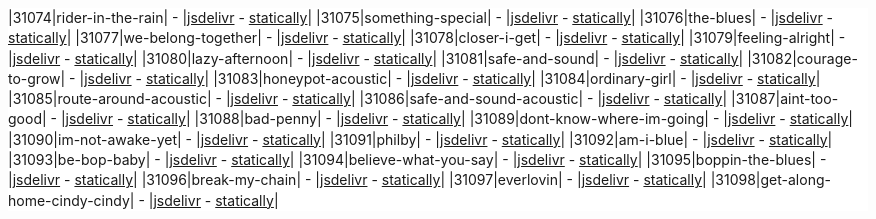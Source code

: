 |31074|rider-in-the-rain| - |[jsdelivr](https://cdn.jsdelivr.net/gh/dbchord/c8-3-6/30001-35000/31001-31500/rider-in-the-rain.png) - [statically](https://cdn.statically.io/gh/dbchord/c8-3-6/i/30001-35000/31001-31500/rider-in-the-rain.png)|
|31075|something-special| - |[jsdelivr](https://cdn.jsdelivr.net/gh/dbchord/c8-3-6/30001-35000/31001-31500/something-special.png) - [statically](https://cdn.statically.io/gh/dbchord/c8-3-6/i/30001-35000/31001-31500/something-special.png)|
|31076|the-blues| - |[jsdelivr](https://cdn.jsdelivr.net/gh/dbchord/c8-3-6/30001-35000/31001-31500/the-blues.png) - [statically](https://cdn.statically.io/gh/dbchord/c8-3-6/i/30001-35000/31001-31500/the-blues.png)|
|31077|we-belong-together| - |[jsdelivr](https://cdn.jsdelivr.net/gh/dbchord/c8-3-6/30001-35000/31001-31500/we-belong-together.png) - [statically](https://cdn.statically.io/gh/dbchord/c8-3-6/i/30001-35000/31001-31500/we-belong-together.png)|
|31078|closer-i-get| - |[jsdelivr](https://cdn.jsdelivr.net/gh/dbchord/c8-3-6/30001-35000/31001-31500/closer-i-get.png) - [statically](https://cdn.statically.io/gh/dbchord/c8-3-6/i/30001-35000/31001-31500/closer-i-get.png)|
|31079|feeling-alright| - |[jsdelivr](https://cdn.jsdelivr.net/gh/dbchord/c8-3-6/30001-35000/31001-31500/feeling-alright.png) - [statically](https://cdn.statically.io/gh/dbchord/c8-3-6/i/30001-35000/31001-31500/feeling-alright.png)|
|31080|lazy-afternoon| - |[jsdelivr](https://cdn.jsdelivr.net/gh/dbchord/c8-3-6/30001-35000/31001-31500/lazy-afternoon.png) - [statically](https://cdn.statically.io/gh/dbchord/c8-3-6/i/30001-35000/31001-31500/lazy-afternoon.png)|
|31081|safe-and-sound| - |[jsdelivr](https://cdn.jsdelivr.net/gh/dbchord/c8-3-6/30001-35000/31001-31500/safe-and-sound.png) - [statically](https://cdn.statically.io/gh/dbchord/c8-3-6/i/30001-35000/31001-31500/safe-and-sound.png)|
|31082|courage-to-grow| - |[jsdelivr](https://cdn.jsdelivr.net/gh/dbchord/c8-3-6/30001-35000/31001-31500/courage-to-grow.png) - [statically](https://cdn.statically.io/gh/dbchord/c8-3-6/i/30001-35000/31001-31500/courage-to-grow.png)|
|31083|honeypot-acoustic| - |[jsdelivr](https://cdn.jsdelivr.net/gh/dbchord/c8-3-6/30001-35000/31001-31500/honeypot-acoustic.png) - [statically](https://cdn.statically.io/gh/dbchord/c8-3-6/i/30001-35000/31001-31500/honeypot-acoustic.png)|
|31084|ordinary-girl| - |[jsdelivr](https://cdn.jsdelivr.net/gh/dbchord/c8-3-6/30001-35000/31001-31500/ordinary-girl.png) - [statically](https://cdn.statically.io/gh/dbchord/c8-3-6/i/30001-35000/31001-31500/ordinary-girl.png)|
|31085|route-around-acoustic| - |[jsdelivr](https://cdn.jsdelivr.net/gh/dbchord/c8-3-6/30001-35000/31001-31500/route-around-acoustic.png) - [statically](https://cdn.statically.io/gh/dbchord/c8-3-6/i/30001-35000/31001-31500/route-around-acoustic.png)|
|31086|safe-and-sound-acoustic| - |[jsdelivr](https://cdn.jsdelivr.net/gh/dbchord/c8-3-6/30001-35000/31001-31500/safe-and-sound-acoustic.png) - [statically](https://cdn.statically.io/gh/dbchord/c8-3-6/i/30001-35000/31001-31500/safe-and-sound-acoustic.png)|
|31087|aint-too-good| - |[jsdelivr](https://cdn.jsdelivr.net/gh/dbchord/c8-3-6/30001-35000/31001-31500/aint-too-good.png) - [statically](https://cdn.statically.io/gh/dbchord/c8-3-6/i/30001-35000/31001-31500/aint-too-good.png)|
|31088|bad-penny| - |[jsdelivr](https://cdn.jsdelivr.net/gh/dbchord/c8-3-6/30001-35000/31001-31500/bad-penny.png) - [statically](https://cdn.statically.io/gh/dbchord/c8-3-6/i/30001-35000/31001-31500/bad-penny.png)|
|31089|dont-know-where-im-going| - |[jsdelivr](https://cdn.jsdelivr.net/gh/dbchord/c8-3-6/30001-35000/31001-31500/dont-know-where-im-going.png) - [statically](https://cdn.statically.io/gh/dbchord/c8-3-6/i/30001-35000/31001-31500/dont-know-where-im-going.png)|
|31090|im-not-awake-yet| - |[jsdelivr](https://cdn.jsdelivr.net/gh/dbchord/c8-3-6/30001-35000/31001-31500/im-not-awake-yet.png) - [statically](https://cdn.statically.io/gh/dbchord/c8-3-6/i/30001-35000/31001-31500/im-not-awake-yet.png)|
|31091|philby| - |[jsdelivr](https://cdn.jsdelivr.net/gh/dbchord/c8-3-6/30001-35000/31001-31500/philby.png) - [statically](https://cdn.statically.io/gh/dbchord/c8-3-6/i/30001-35000/31001-31500/philby.png)|
|31092|am-i-blue| - |[jsdelivr](https://cdn.jsdelivr.net/gh/dbchord/c8-3-6/30001-35000/31001-31500/am-i-blue.png) - [statically](https://cdn.statically.io/gh/dbchord/c8-3-6/i/30001-35000/31001-31500/am-i-blue.png)|
|31093|be-bop-baby| - |[jsdelivr](https://cdn.jsdelivr.net/gh/dbchord/c8-3-6/30001-35000/31001-31500/be-bop-baby.png) - [statically](https://cdn.statically.io/gh/dbchord/c8-3-6/i/30001-35000/31001-31500/be-bop-baby.png)|
|31094|believe-what-you-say| - |[jsdelivr](https://cdn.jsdelivr.net/gh/dbchord/c8-3-6/30001-35000/31001-31500/believe-what-you-say.png) - [statically](https://cdn.statically.io/gh/dbchord/c8-3-6/i/30001-35000/31001-31500/believe-what-you-say.png)|
|31095|boppin-the-blues| - |[jsdelivr](https://cdn.jsdelivr.net/gh/dbchord/c8-3-6/30001-35000/31001-31500/boppin-the-blues.png) - [statically](https://cdn.statically.io/gh/dbchord/c8-3-6/i/30001-35000/31001-31500/boppin-the-blues.png)|
|31096|break-my-chain| - |[jsdelivr](https://cdn.jsdelivr.net/gh/dbchord/c8-3-6/30001-35000/31001-31500/break-my-chain.png) - [statically](https://cdn.statically.io/gh/dbchord/c8-3-6/i/30001-35000/31001-31500/break-my-chain.png)|
|31097|everlovin| - |[jsdelivr](https://cdn.jsdelivr.net/gh/dbchord/c8-3-6/30001-35000/31001-31500/everlovin.png) - [statically](https://cdn.statically.io/gh/dbchord/c8-3-6/i/30001-35000/31001-31500/everlovin.png)|
|31098|get-along-home-cindy-cindy| - |[jsdelivr](https://cdn.jsdelivr.net/gh/dbchord/c8-3-6/30001-35000/31001-31500/get-along-home-cindy-cindy.png) - [statically](https://cdn.statically.io/gh/dbchord/c8-3-6/i/30001-35000/31001-31500/get-along-home-cindy-cindy.png)|